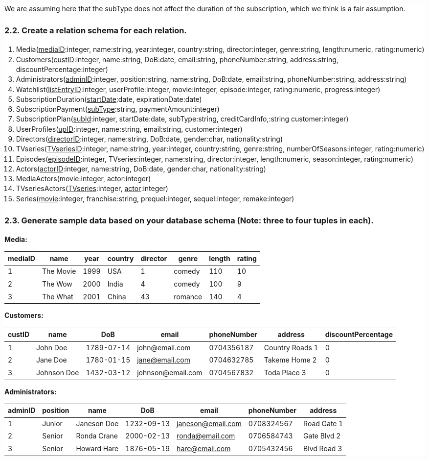 We are assuming here that the subType does not affect the duration of the subscription, which we think is a fair assumption. 

### 2.2. Create a relation schema for each relation. 
1. Media(<ins>mediaID</ins>:integer, name:string, year:integer, country:string, director:integer, genre:string, length:numeric, rating:numeric)
2. Customers(<ins>custID</ins>:integer, name:string, DoB:date, email:string, phoneNumber:string, address:string, discountPercentage:integer)
3. Administrators(<ins>adminID</ins>:integer, position:string, name:string, DoB:date, email:string, phoneNumber:string, address:string)
4. Watchlist(<ins>listEntryID</ins>:integer, userProfile:integer, movie:integer, episode:integer, rating:numeric, progress:integer) 
5. SubscriptionDuration(<ins>startDate</ins>:date, expirationDate:date)  
6. SubscriptionPayment(<ins>subType</ins>:string, paymentAmount:integer) 
7. SubscriptionPlan(<ins>subId</ins>:integer, startDate:date, subType:string, creditCardInfo,:string customer:integer)  
8. UserProfiles(<ins>upID</ins>:integer, name:string, email:string, customer:integer)
9. Directors(<ins>directorID</ins>:integer, name:string, DoB:date, gender:char, nationality:string)  
10. TVseries(<ins>TVseriesID</ins>:integer, name:string, year:integer, country:string, genre:string, numberOfSeasons:integer, rating:numeric)
11. Episodes(<ins>episodeID</ins>:integer, TVseries:integer, name:string, director:integer, length:numeric, season:integer, rating:numeric)            
12. Actors(<ins>actorID</ins>:integer, name:string, DoB:date, gender:char, nationality:string)  
13. MediaActors(<ins>movie</ins>:integer, <ins>actor</ins>:integer)  
14. TVseriesActors(<ins>TVseries</ins>:integer, <ins>actor</ins>:integer)
15. Series(<ins>movie</ins>:integer, franchise:string, prequel:integer, sequel:integer, remake:integer)

### 2.3. Generate sample data based on your database schema (Note: three to four tuples in each). 
**Media:**
  
| mediaID | name      | year | country | director   | genre   | length | rating |
|---------|-----------|------|---------|------------|---------|--------|--------|
| 1       | The Movie | 1999 | USA     | 1          | comedy  | 110    | 10     |
| 2       | The Wow   | 2000 | India   | 4          | comedy  | 100    | 9      |
| 3       | The What  | 2001 | China   | 43         | romance | 140    | 4      |  
  
**Customers:**

| custID | name        | DoB        | email             | phoneNumber     | address       | discountPercentage |
|--------|-------------|------------|-------------------|-----------------|---------------|--------------------|
| 1      | John Doe    | 1789-07-14 | john@email.com    | 0704356187      | Country Roads 1 | 0                |
| 2      | Jane Doe    | 1780-01-15 | jane@email.com    | 0704632785      | Takeme Home 2   | 0                |
| 3      | Johnson Doe | 1432-03-12 | johnson@email.com | 0704567832      | Toda Place 3   | 0                 | 
  
**Administrators:**  
  
| adminID | position | name        | DoB        | email             | phoneNumber      | address      |
|---------|----------|-------------|------------|-------------------|------------------|--------------|
| 1       | Junior   | Janeson Doe | 1232-09-13 | janeson@email.com | 0708324567       | Road Gate 1  |
| 2       | Senior   | Ronda Crane | 2000-02-13 | ronda@email.com   | 0706584743       | Gate Blvd 2  |
| 3       | Senior   | Howard Hare | 1876-05-19 | hare@email.com    | 0705432456       | Blvd Road 3  |  
  